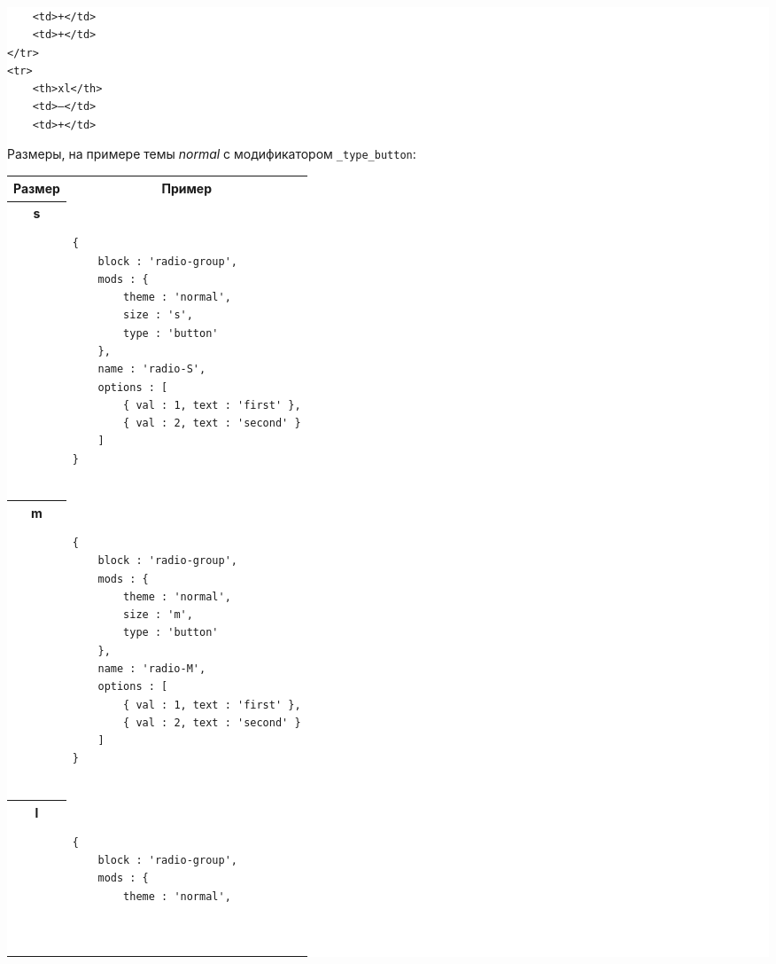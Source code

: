         <td>+</td>
        <td>+</td>
    </tr>
    <tr>
        <th>xl</th>
        <td>–</td>
        <td>+</td>
</table>


Размеры, на примере темы *normal* с модификатором `_type_button`:

<table>
    <tr>
        <th>Размер</th>
        <th>Пример</th>
    </tr>
    <tr>
        <th>s</th>
        <td>
            <pre><code>
{
    block : 'radio-group',
    mods : { 
        theme : 'normal', 
        size : 's', 
        type : 'button' 
    },
    name : 'radio-S',
    options : [
        { val : 1, text : 'first' },
        { val : 2, text : 'second' }
    ]
}
            </code></pre>
        </td>
    </tr>
    <tr>
        <th>m</th>
        <td>
            <pre><code>
{
    block : 'radio-group',
    mods : { 
        theme : 'normal', 
        size : 'm', 
        type : 'button' 
    },
    name : 'radio-M',
    options : [
        { val : 1, text : 'first' },
        { val : 2, text : 'second' }
    ]
}
            </code></pre>
        </td>
    </tr>
    <tr>
        <th>l</th>
        <td>
            <pre><code>
{
    block : 'radio-group',
    mods : { 
        theme : 'normal', 